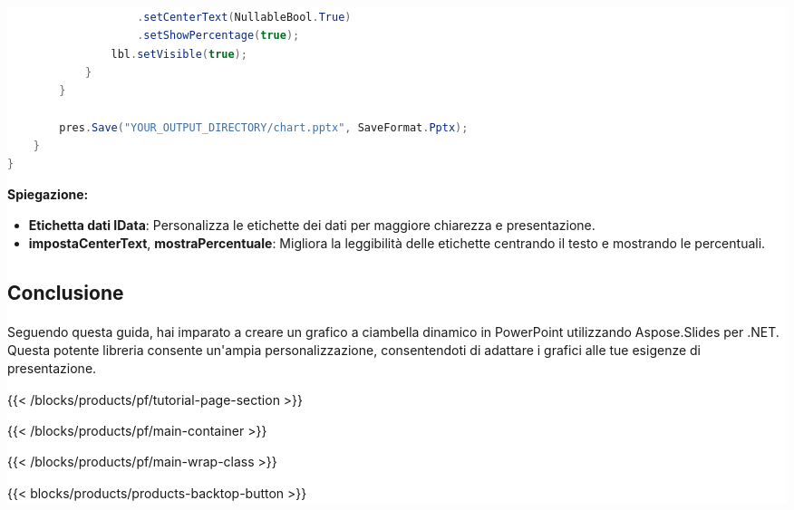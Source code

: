 ```csharp
                    .setCenterText(NullableBool.True)
                    .setShowPercentage(true);
                lbl.setVisible(true);
            }
        }

        pres.Save("YOUR_OUTPUT_DIRECTORY/chart.pptx", SaveFormat.Pptx);
    }
}
```

**Spiegazione:**
- **Etichetta dati IData**: Personalizza le etichette dei dati per maggiore chiarezza e presentazione.
- **impostaCenterText**, **mostraPercentuale**: Migliora la leggibilità delle etichette centrando il testo e mostrando le percentuali.

## Conclusione
Seguendo questa guida, hai imparato a creare un grafico a ciambella dinamico in PowerPoint utilizzando Aspose.Slides per .NET. Questa potente libreria consente un'ampia personalizzazione, consentendoti di adattare i grafici alle tue esigenze di presentazione.

{{< /blocks/products/pf/tutorial-page-section >}}

{{< /blocks/products/pf/main-container >}}

{{< /blocks/products/pf/main-wrap-class >}}

{{< blocks/products/products-backtop-button >}}